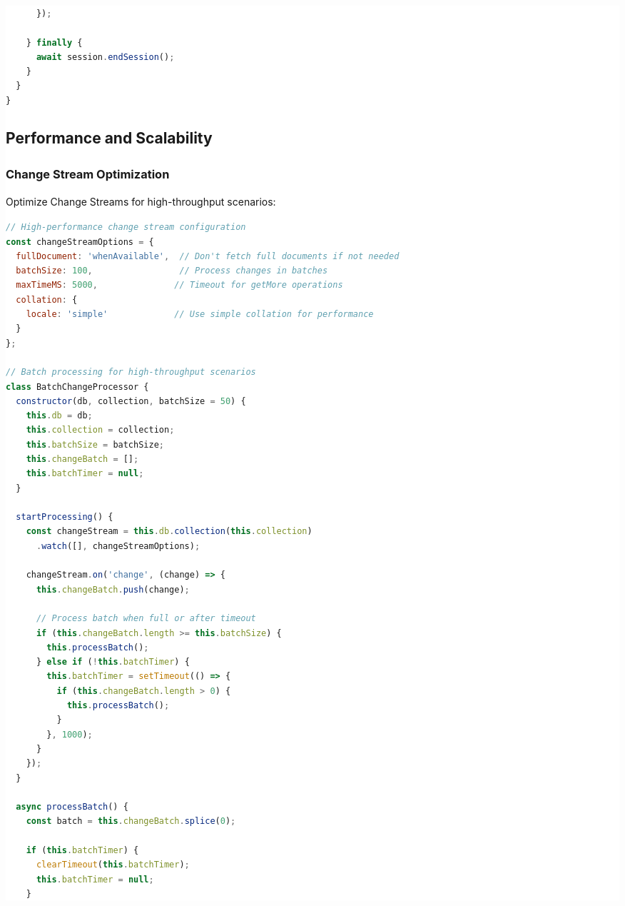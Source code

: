 ```javascript
      });
      
    } finally {
      await session.endSession();
    }
  }
}
```

## Performance and Scalability

### Change Stream Optimization

Optimize Change Streams for high-throughput scenarios:

```javascript
// High-performance change stream configuration
const changeStreamOptions = {
  fullDocument: 'whenAvailable',  // Don't fetch full documents if not needed
  batchSize: 100,                 // Process changes in batches
  maxTimeMS: 5000,               // Timeout for getMore operations
  collation: {
    locale: 'simple'             // Use simple collation for performance
  }
};

// Batch processing for high-throughput scenarios
class BatchChangeProcessor {
  constructor(db, collection, batchSize = 50) {
    this.db = db;
    this.collection = collection;
    this.batchSize = batchSize;
    this.changeBatch = [];
    this.batchTimer = null;
  }

  startProcessing() {
    const changeStream = this.db.collection(this.collection)
      .watch([], changeStreamOptions);

    changeStream.on('change', (change) => {
      this.changeBatch.push(change);
      
      // Process batch when full or after timeout
      if (this.changeBatch.length >= this.batchSize) {
        this.processBatch();
      } else if (!this.batchTimer) {
        this.batchTimer = setTimeout(() => {
          if (this.changeBatch.length > 0) {
            this.processBatch();
          }
        }, 1000);
      }
    });
  }

  async processBatch() {
    const batch = this.changeBatch.splice(0);
    
    if (this.batchTimer) {
      clearTimeout(this.batchTimer);
      this.batchTimer = null;
    }
```